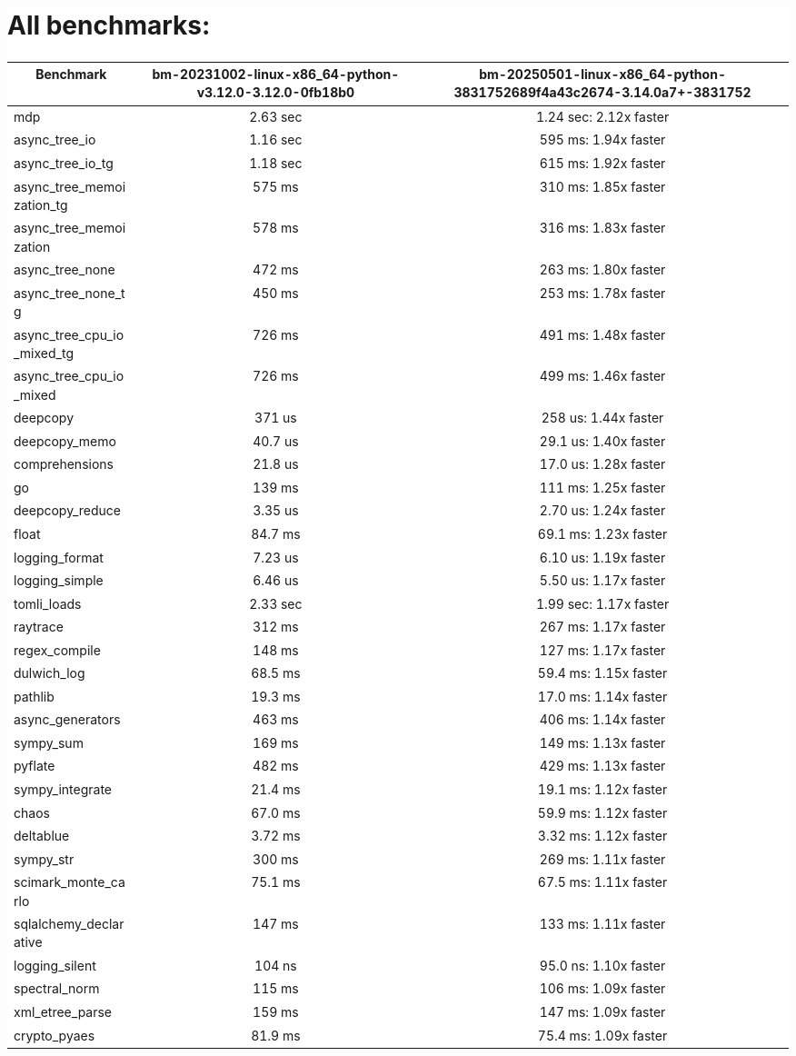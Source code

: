 All benchmarks:
===============

| Benchmark                  | bm-20231002-linux-x86_64-python-v3.12.0-3.12.0-0fb18b0 | bm-20250501-linux-x86_64-python-3831752689f4a43c2674-3.14.0a7+-3831752 |
|----------------------------|:------------------------------------------------------:|:----------------------------------------------------------------------:|
| mdp                        | 2.63 sec                                               | 1.24 sec: 2.12x faster                                                 |
| async_tree_io              | 1.16 sec                                               | 595 ms: 1.94x faster                                                   |
| async_tree_io_tg           | 1.18 sec                                               | 615 ms: 1.92x faster                                                   |
| async_tree_memoization_tg  | 575 ms                                                 | 310 ms: 1.85x faster                                                   |
| async_tree_memoization     | 578 ms                                                 | 316 ms: 1.83x faster                                                   |
| async_tree_none            | 472 ms                                                 | 263 ms: 1.80x faster                                                   |
| async_tree_none_tg         | 450 ms                                                 | 253 ms: 1.78x faster                                                   |
| async_tree_cpu_io_mixed_tg | 726 ms                                                 | 491 ms: 1.48x faster                                                   |
| async_tree_cpu_io_mixed    | 726 ms                                                 | 499 ms: 1.46x faster                                                   |
| deepcopy                   | 371 us                                                 | 258 us: 1.44x faster                                                   |
| deepcopy_memo              | 40.7 us                                                | 29.1 us: 1.40x faster                                                  |
| comprehensions             | 21.8 us                                                | 17.0 us: 1.28x faster                                                  |
| go                         | 139 ms                                                 | 111 ms: 1.25x faster                                                   |
| deepcopy_reduce            | 3.35 us                                                | 2.70 us: 1.24x faster                                                  |
| float                      | 84.7 ms                                                | 69.1 ms: 1.23x faster                                                  |
| logging_format             | 7.23 us                                                | 6.10 us: 1.19x faster                                                  |
| logging_simple             | 6.46 us                                                | 5.50 us: 1.17x faster                                                  |
| tomli_loads                | 2.33 sec                                               | 1.99 sec: 1.17x faster                                                 |
| raytrace                   | 312 ms                                                 | 267 ms: 1.17x faster                                                   |
| regex_compile              | 148 ms                                                 | 127 ms: 1.17x faster                                                   |
| dulwich_log                | 68.5 ms                                                | 59.4 ms: 1.15x faster                                                  |
| pathlib                    | 19.3 ms                                                | 17.0 ms: 1.14x faster                                                  |
| async_generators           | 463 ms                                                 | 406 ms: 1.14x faster                                                   |
| sympy_sum                  | 169 ms                                                 | 149 ms: 1.13x faster                                                   |
| pyflate                    | 482 ms                                                 | 429 ms: 1.13x faster                                                   |
| sympy_integrate            | 21.4 ms                                                | 19.1 ms: 1.12x faster                                                  |
| chaos                      | 67.0 ms                                                | 59.9 ms: 1.12x faster                                                  |
| deltablue                  | 3.72 ms                                                | 3.32 ms: 1.12x faster                                                  |
| sympy_str                  | 300 ms                                                 | 269 ms: 1.11x faster                                                   |
| scimark_monte_carlo        | 75.1 ms                                                | 67.5 ms: 1.11x faster                                                  |
| sqlalchemy_declarative     | 147 ms                                                 | 133 ms: 1.11x faster                                                   |
| logging_silent             | 104 ns                                                 | 95.0 ns: 1.10x faster                                                  |
| spectral_norm              | 115 ms                                                 | 106 ms: 1.09x faster                                                   |
| xml_etree_parse            | 159 ms                                                 | 147 ms: 1.09x faster                                                   |
| crypto_pyaes               | 81.9 ms                                                | 75.4 ms: 1.09x faster                                                  |